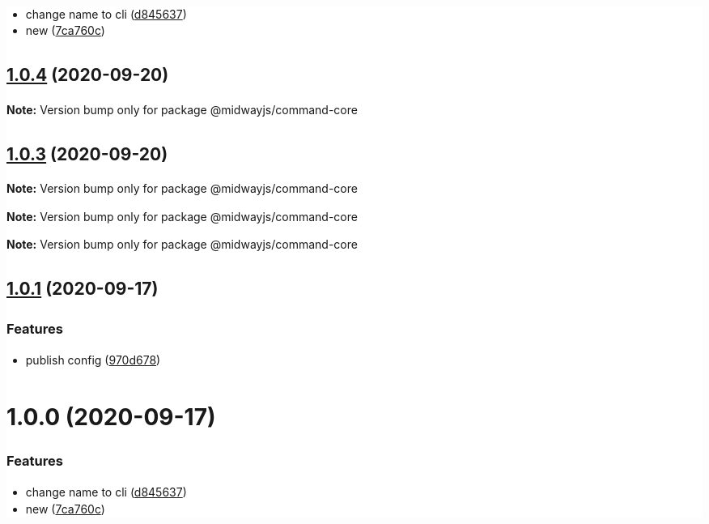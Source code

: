 * change name to cli ([d845637](https://github.com/midwayjs/cli/commit/d845637511c606d581f72800e70567a95e93040c))
* new ([7ca760c](https://github.com/midwayjs/cli/commit/7ca760c059715220c738a46a78d09d288a767f6d))





## [1.0.4](https://github.com/midwayjs/cli/compare/v1.0.3...v1.0.4) (2020-09-20)

**Note:** Version bump only for package @midwayjs/command-core





## [1.0.3](https://github.com/midwayjs/cli/compare/v1.0.2...v1.0.3) (2020-09-20)

**Note:** Version bump only for package @midwayjs/command-core







**Note:** Version bump only for package @midwayjs/command-core







**Note:** Version bump only for package @midwayjs/command-core





## [1.0.1](https://github.com/midwayjs/cli/compare/v1.0.0...v1.0.1) (2020-09-17)


### Features

* publish config ([970d678](https://github.com/midwayjs/cli/commit/970d678989024814b7c4437aad2a8c92d7a8c931))





# 1.0.0 (2020-09-17)


### Features

* change name to cli ([d845637](https://github.com/midwayjs/cli/commit/d845637511c606d581f72800e70567a95e93040c))
* new ([7ca760c](https://github.com/midwayjs/cli/commit/7ca760c059715220c738a46a78d09d288a767f6d))
